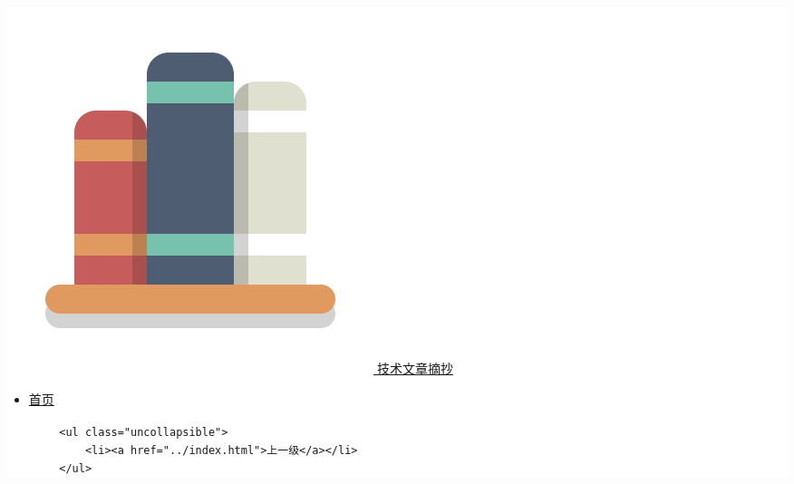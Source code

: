 <!DOCTYPE html>

<html xmlns="http://www.w3.org/1999/xhtml">
<head>
    <head>
        <meta http-equiv="Content-Type" content="text/html; charset=UTF-8">
        <meta name="viewport" content="width=device-width, initial-scale=1, maximum-scale=1.0, user-scalable=no">
        <link rel="icon" href="../../static/favicon.png">
        <title>14  如何从 CPU 飙升定位到热点方法？.md</title>
        <!-- Spectre.css framework -->
        <link rel="stylesheet" href="../../static/index.css">
        <!-- theme css & js -->
        <meta name="generator" content="Hexo 4.2.0">
    </head>

<body>

<div class="book-container">
    <div class="book-sidebar">
        <div class="book-brand">
            <a href="../../index.html">
                <img src="../../static/favicon.png">
                <span>技术文章摘抄</span>
            </a>
        </div>
        <div class="book-menu uncollapsible">
            <ul class="uncollapsible">
                <li><a href="../../index.html" class="current-tab">首页</a></li>
            </ul>

            <ul class="uncollapsible">
                <li><a href="../index.html">上一级</a></li>
            </ul>
